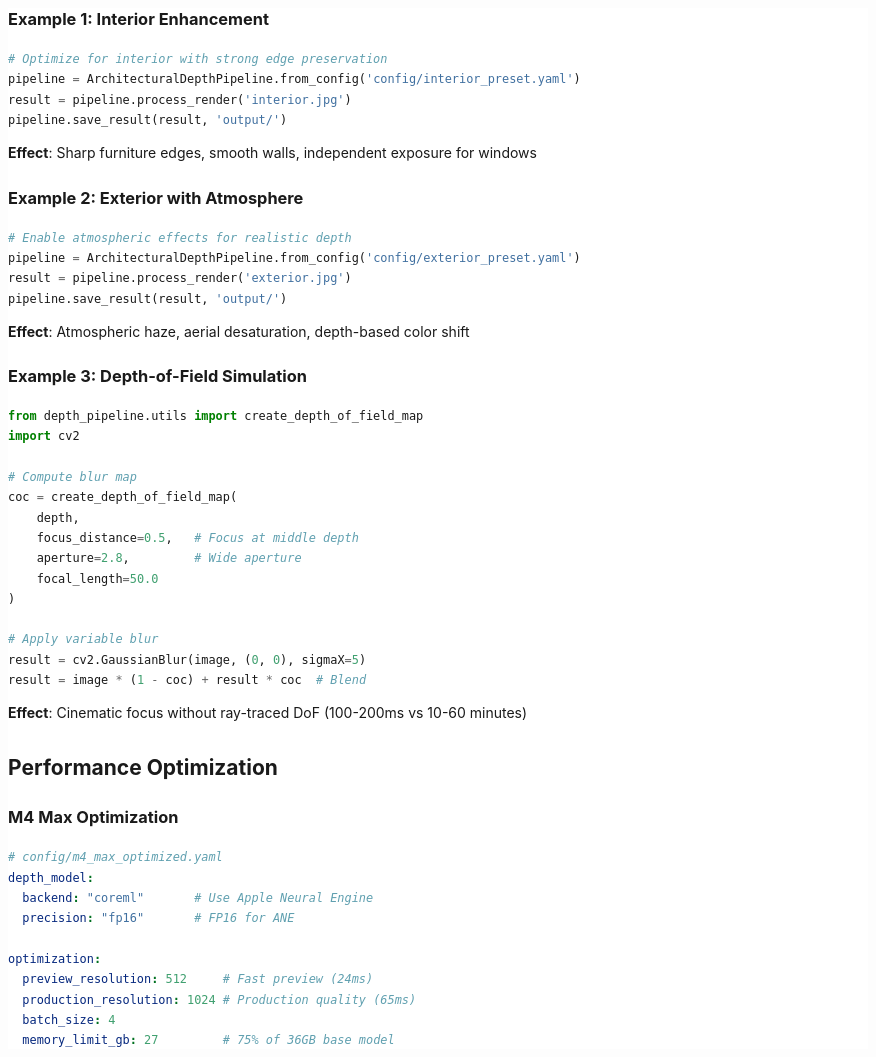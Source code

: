 ### Example 1: Interior Enhancement

```python
# Optimize for interior with strong edge preservation
pipeline = ArchitecturalDepthPipeline.from_config('config/interior_preset.yaml')
result = pipeline.process_render('interior.jpg')
pipeline.save_result(result, 'output/')
```

**Effect**: Sharp furniture edges, smooth walls, independent exposure for windows

### Example 2: Exterior with Atmosphere

```python
# Enable atmospheric effects for realistic depth
pipeline = ArchitecturalDepthPipeline.from_config('config/exterior_preset.yaml')
result = pipeline.process_render('exterior.jpg')
pipeline.save_result(result, 'output/')
```

**Effect**: Atmospheric haze, aerial desaturation, depth-based color shift

### Example 3: Depth-of-Field Simulation

```python
from depth_pipeline.utils import create_depth_of_field_map
import cv2

# Compute blur map
coc = create_depth_of_field_map(
    depth,
    focus_distance=0.5,   # Focus at middle depth
    aperture=2.8,         # Wide aperture
    focal_length=50.0
)

# Apply variable blur
result = cv2.GaussianBlur(image, (0, 0), sigmaX=5)
result = image * (1 - coc) + result * coc  # Blend
```

**Effect**: Cinematic focus without ray-traced DoF (100-200ms vs 10-60 minutes)

## Performance Optimization

### M4 Max Optimization

```yaml
# config/m4_max_optimized.yaml
depth_model:
  backend: "coreml"       # Use Apple Neural Engine
  precision: "fp16"       # FP16 for ANE

optimization:
  preview_resolution: 512     # Fast preview (24ms)
  production_resolution: 1024 # Production quality (65ms)
  batch_size: 4
  memory_limit_gb: 27         # 75% of 36GB base model
```
